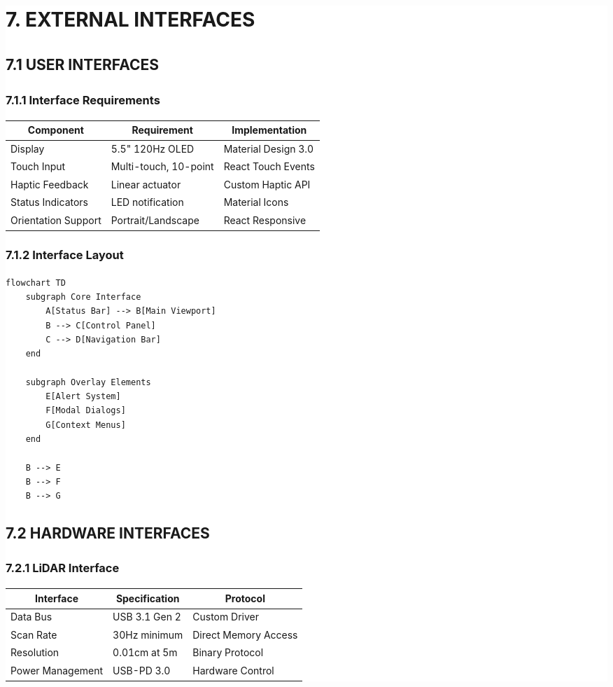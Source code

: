 # 7. EXTERNAL INTERFACES

## 7.1 USER INTERFACES

### 7.1.1 Interface Requirements

| Component | Requirement | Implementation |
|-----------|-------------|----------------|
| Display | 5.5" 120Hz OLED | Material Design 3.0 |
| Touch Input | Multi-touch, 10-point | React Touch Events |
| Haptic Feedback | Linear actuator | Custom Haptic API |
| Status Indicators | LED notification | Material Icons |
| Orientation Support | Portrait/Landscape | React Responsive |

### 7.1.2 Interface Layout

```mermaid
flowchart TD
    subgraph Core Interface
        A[Status Bar] --> B[Main Viewport]
        B --> C[Control Panel]
        C --> D[Navigation Bar]
    end

    subgraph Overlay Elements
        E[Alert System]
        F[Modal Dialogs]
        G[Context Menus]
    end

    B --> E
    B --> F
    B --> G
```

## 7.2 HARDWARE INTERFACES

### 7.2.1 LiDAR Interface

| Interface | Specification | Protocol |
|-----------|--------------|-----------|
| Data Bus | USB 3.1 Gen 2 | Custom Driver |
| Scan Rate | 30Hz minimum | Direct Memory Access |
| Resolution | 0.01cm at 5m | Binary Protocol |
| Power Management | USB-PD 3.0 | Hardware Control |
